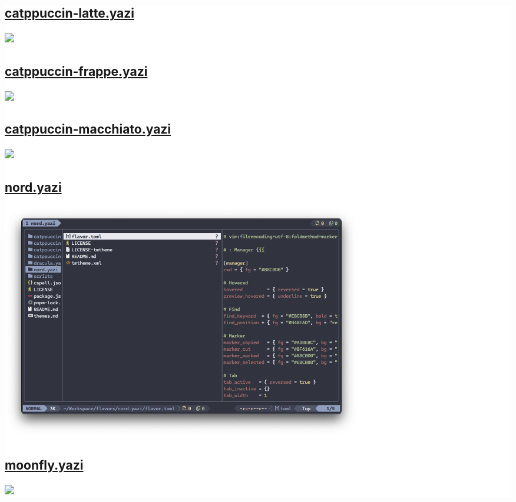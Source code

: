 ## [catppuccin-latte.yazi](./catppuccin-latte.yazi)

<img src="./catppuccin-latte.yazi/preview.png" width="600" />

## [catppuccin-frappe.yazi](./catppuccin-frappe.yazi)

<img src="./catppuccin-frappe.yazi/preview.png" width="600" />

## [catppuccin-macchiato.yazi](./catppuccin-macchiato.yazi)

<img src="./catppuccin-macchiato.yazi/preview.png" width="600" />

## [nord.yazi](./nord.yazi)

<img src="./nord.yazi/preview.png" width="600" />

## [moonfly.yazi](https://github.com/tkapias/moonfly.yazi)

<img src="https://raw.githubusercontent.com/tkapias/moonfly.yazi/main/preview.png" width="600" />
